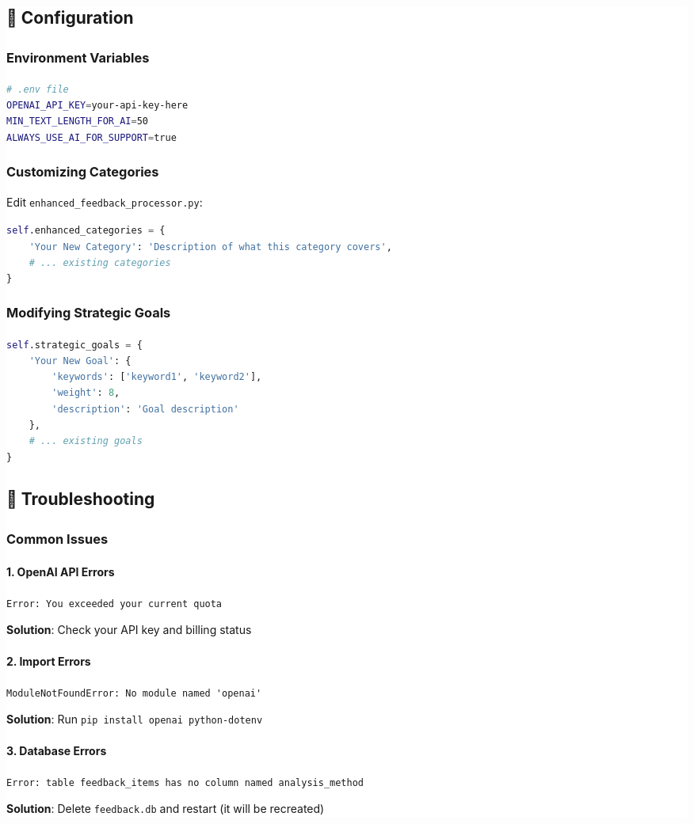 ## 🔧 Configuration

### **Environment Variables**
```bash
# .env file
OPENAI_API_KEY=your-api-key-here
MIN_TEXT_LENGTH_FOR_AI=50
ALWAYS_USE_AI_FOR_SUPPORT=true
```

### **Customizing Categories**
Edit `enhanced_feedback_processor.py`:
```python
self.enhanced_categories = {
    'Your New Category': 'Description of what this category covers',
    # ... existing categories
}
```

### **Modifying Strategic Goals**
```python
self.strategic_goals = {
    'Your New Goal': {
        'keywords': ['keyword1', 'keyword2'],
        'weight': 8,
        'description': 'Goal description'
    },
    # ... existing goals
}
```

## 🚨 Troubleshooting

### **Common Issues**

#### 1. OpenAI API Errors
```
Error: You exceeded your current quota
```
**Solution**: Check your API key and billing status

#### 2. Import Errors
```
ModuleNotFoundError: No module named 'openai'
```
**Solution**: Run `pip install openai python-dotenv`

#### 3. Database Errors
```
Error: table feedback_items has no column named analysis_method
```
**Solution**: Delete `feedback.db` and restart (it will be recreated)
